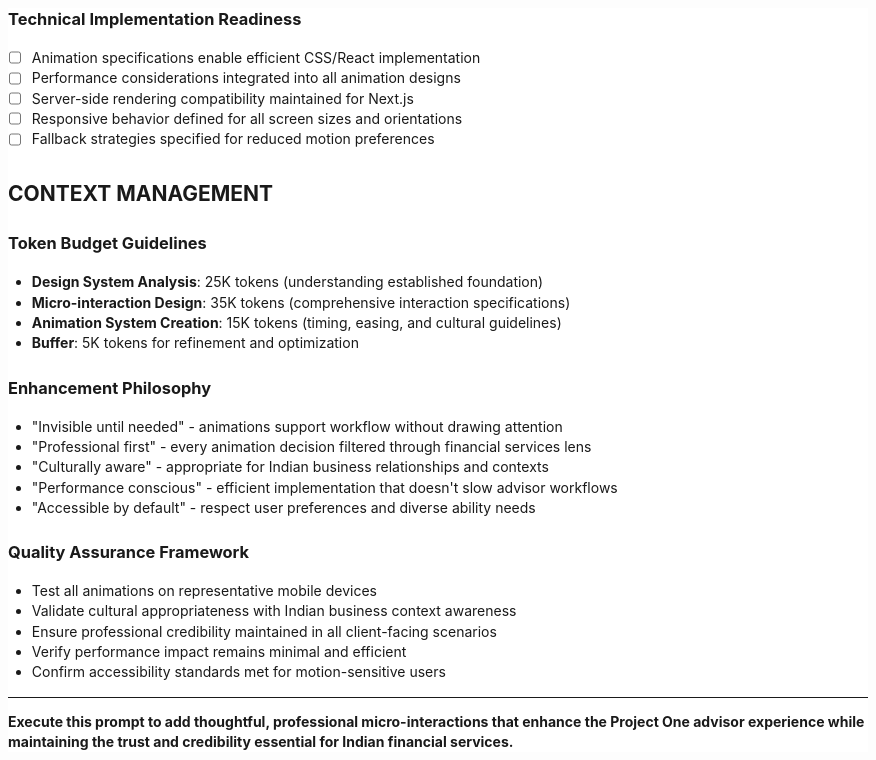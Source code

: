 ### Technical Implementation Readiness  
- [ ] Animation specifications enable efficient CSS/React implementation
- [ ] Performance considerations integrated into all animation designs
- [ ] Server-side rendering compatibility maintained for Next.js
- [ ] Responsive behavior defined for all screen sizes and orientations
- [ ] Fallback strategies specified for reduced motion preferences

## CONTEXT MANAGEMENT

### Token Budget Guidelines
- **Design System Analysis**: 25K tokens (understanding established foundation)
- **Micro-interaction Design**: 35K tokens (comprehensive interaction specifications)
- **Animation System Creation**: 15K tokens (timing, easing, and cultural guidelines)
- **Buffer**: 5K tokens for refinement and optimization

### Enhancement Philosophy
- "Invisible until needed" - animations support workflow without drawing attention
- "Professional first" - every animation decision filtered through financial services lens
- "Culturally aware" - appropriate for Indian business relationships and contexts
- "Performance conscious" - efficient implementation that doesn't slow advisor workflows
- "Accessible by default" - respect user preferences and diverse ability needs

### Quality Assurance Framework
- Test all animations on representative mobile devices
- Validate cultural appropriateness with Indian business context awareness
- Ensure professional credibility maintained in all client-facing scenarios
- Verify performance impact remains minimal and efficient
- Confirm accessibility standards met for motion-sensitive users

---

**Execute this prompt to add thoughtful, professional micro-interactions that enhance the Project One advisor experience while maintaining the trust and credibility essential for Indian financial services.**